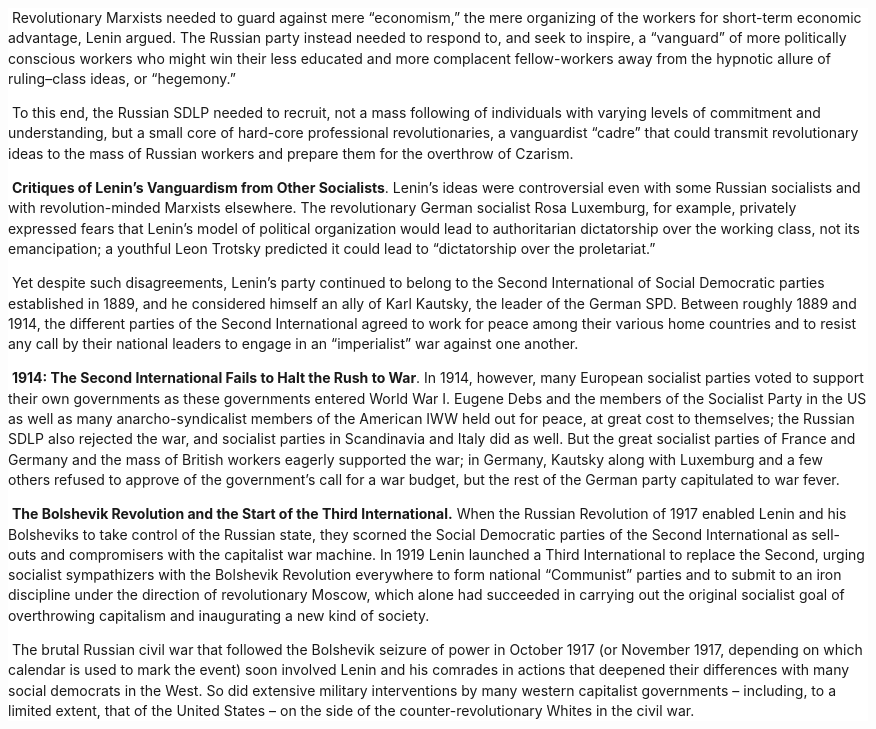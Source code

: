  Revolutionary Marxists needed to guard against mere “economism,” the
mere organizing of the workers for short-term economic advantage, Lenin
argued. The Russian party instead needed to respond to, and seek to
inspire, a “vanguard” of more politically conscious workers who might
win their less educated and more complacent fellow-workers away from the
hypnotic allure of ruling–class ideas, or “hegemony.”

 To this end, the Russian SDLP needed to recruit, not a mass following
of individuals with varying levels of commitment and understanding, but
a small core of hard-core professional revolutionaries, a vanguardist
“cadre” that could transmit revolutionary ideas to the mass of Russian
workers and prepare them for the overthrow of Czarism.

 **Critiques of Lenin’s Vanguardism from Other Socialists**. Lenin’s
ideas were controversial even with some Russian socialists and with
revolution-minded Marxists elsewhere. The revolutionary German socialist
Rosa Luxemburg, for example, privately expressed fears that Lenin’s
model of political organization would lead to authoritarian dictatorship
over the working class, not its emancipation; a youthful Leon Trotsky
predicted it could lead to “dictatorship over the proletariat.”

 Yet despite such disagreements, Lenin’s party continued to belong to
the Second International of Social Democratic parties established in
1889, and he considered himself an ally of Karl Kautsky, the leader of
the German SPD. Between roughly 1889 and 1914, the different parties of
the Second International agreed to work for peace among their various
home countries and to resist any call by their national leaders to
engage in an “imperialist” war against one another.

 **1914: The Second International Fails to Halt the Rush to War**. In
1914, however, many European socialist parties voted to support their
own governments as these governments entered World War I. Eugene Debs
and the members of the Socialist Party in the US as well as many
anarcho-syndicalist members of the American IWW held out for peace, at
great cost to themselves; the Russian SDLP also rejected the war, and
socialist parties in Scandinavia and Italy did as well. But the great
socialist parties of France and Germany and the mass of British workers
eagerly supported the war; in Germany, Kautsky along with Luxemburg and
a few others refused to approve of the government’s call for a war
budget, but the rest of the German party capitulated to war fever.

 **The Bolshevik Revolution and the Start of the Third International.**
When the Russian Revolution of 1917 enabled Lenin and his Bolsheviks to
take control of the Russian state, they scorned the Social Democratic
parties of the Second International as sell-outs and compromisers with
the capitalist war machine. In 1919 Lenin launched a Third International
to replace the Second, urging socialist sympathizers with the Bolshevik
Revolution everywhere to form national “Communist” parties and to submit
to an iron discipline under the direction of revolutionary Moscow, which
alone had succeeded in carrying out the original socialist goal of
overthrowing capitalism and inaugurating a new kind of society.

 The brutal Russian civil war that followed the Bolshevik seizure of
power in October 1917 (or November 1917, depending on which calendar is
used to mark the event) soon involved Lenin and his comrades in actions
that deepened their differences with many social democrats in the West.
So did extensive military interventions by many western capitalist
governments – including, to a limited extent, that of the United States
– on the side of the counter-revolutionary Whites in the civil war.
